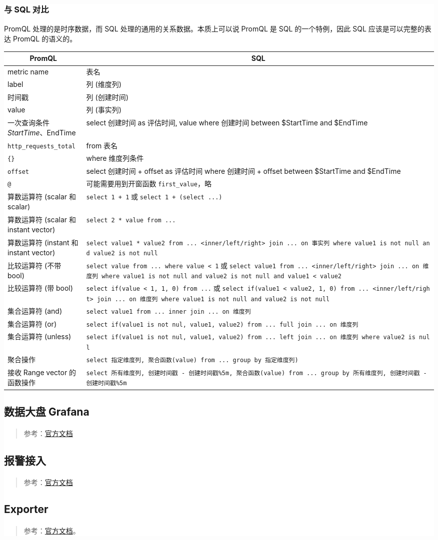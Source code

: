 ### 与 SQL 对比

PromQL 处理的是时序数据，而 SQL 处理的通用的关系数据。本质上可以说 PromQL 是 SQL 的一个特例，因此 SQL 应该是可以完整的表达 PromQL 的语义的。

| PromQL | SQL |
|-----|--------|
| metric name | 表名 |
| label       | 列 (维度列) |
| 时间戳       | 列 (创建时间) |
| value       | 列 (事实列)   |
| 一次查询条件 $StartTime、$EndTime     | select 创建时间 as 评估时间, value where 创建时间 between $StartTime and $EndTime |
| `http_requests_total`  | from 表名 |
| `{}`                   | where 维度列条件 |
| `offset`               | select 创建时间 + offset as 评估时间 where 创建时间 + offset between $StartTime and $EndTime  |
| `@`                    | 可能需要用到开窗函数 `first_value`，略 |
| 算数运算符 (scalar 和 scalar) | `select 1 + 1` 或 `select 1 + (select ...)` |
| 算数运算符 (scalar 和 instant vector) | `select 2 * value from ...` |
| 算数运算符 (instant 和 instant vector) | `select value1 * value2 from ... <inner/left/right> join ... on 事实列 where value1 is not null and value2 is not null` |
| 比较运算符 (不带 bool) | `select value from ... where value < 1` 或 `select value1 from ... <inner/left/right> join ... on 维度列 where value1 is not null and value2 is not null and value1 < value2` |
| 比较运算符 (带 bool) | `select if(value < 1, 1, 0) from ...` 或 `select if(value1 < value2, 1, 0) from ... <inner/left/right> join ... on 维度列 where value1 is not null and value2 is not null`|
| 集合运算符 (and) | `select value1 from ... inner join ... on 维度列` |
| 集合运算符 (or) | `select if(value1 is not nul, value1, value2) from ... full join ... on 维度列` |
| 集合运算符 (unless) | `select if(value1 is not nul, value1, value2) from ... left join ... on 维度列 where value2 is null` |
| 聚合操作   | `select 指定维度列, 聚合函数(value) from ... group by 指定维度列)` |
| 接收 Range vector 的函数操作  | `select 所有维度列, 创建时间戳 - 创建时间戳%5m, 聚合函数(value) from ... group by 所有维度列, 创建时间戳 - 创建时间戳%5m` |

## 数据大盘 Grafana

> 参考：[官方文档](https://prometheus.io/docs/visualization/grafana/)

## 报警接入

> 参考：[官方文档](https://prometheus.io/docs/alerting/latest/overview/)

## Exporter

> 参考：[官方文档](https://prometheus.io/docs/instrumenting/exporters/)。
